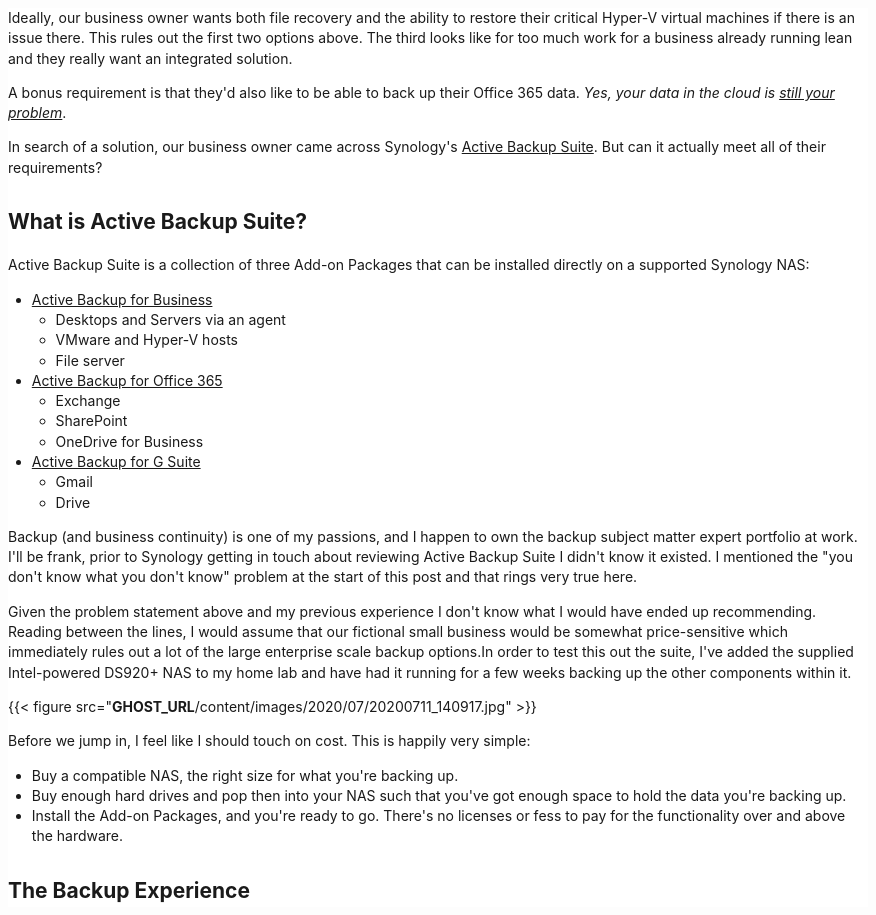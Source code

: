 Ideally, our business owner wants both file recovery and the ability to restore their critical Hyper-V virtual machines if there is an issue there. This rules out the first two options above. The third looks like for too much work for a business already running lean and they really want an integrated solution.

A bonus requirement is that they'd also like to be able to back up their Office 365 data. _Yes, your data in the cloud is [still your problem](https://www.veeam.com/blog/momentum-office-365-backup.html)_.

In search of a solution, our business owner came across Synology's [Active Backup Suite](https://www.synology.com/en-nz/dsm/feature/active_backup_suite). But can it actually meet all of their requirements?

## What is Active Backup Suite?

Active Backup Suite is a collection of three Add-on Packages that can be installed directly on a supported Synology NAS:

+ [Active Backup for Business](https://www.synology.com/en-nz/dsm/feature/active_backup_business)
  + Desktops and Servers via an agent
  + VMware and Hyper-V hosts
  + File server
+ [Active Backup for Office 365](https://www.synology.com/en-nz/dsm/feature/active_backup_office365)
  + Exchange
  + SharePoint
  + OneDrive for Business
+ [Active Backup for G Suite](https://www.synology.com/en-nz/dsm/feature/active_backup_g_suite)
  + Gmail
  + Drive

Backup (and business continuity) is one of my passions, and I happen to own the backup subject matter expert portfolio at work. I'll be frank, prior to Synology getting in touch about reviewing Active Backup Suite I didn't know it existed. I mentioned the "you don't know what you don't know" problem at the start of this post and that rings very true here.

Given the problem statement above and my previous experience I don't know what I would have ended up recommending. Reading between the lines, I would assume that our fictional small business would be somewhat price-sensitive which immediately rules out a lot of the large enterprise scale backup options.In order to test this out the suite, I've added the supplied Intel-powered DS920+ NAS to my home lab and have had it running for a few weeks backing up the other components within it.

{{< figure src="__GHOST_URL__/content/images/2020/07/20200711_140917.jpg" >}}

Before we jump in, I feel like I should touch on cost. This is happily very simple:

* Buy a compatible NAS, the right size for what you're backing up.
* Buy enough hard drives and pop then into your NAS such that you've got enough space to hold the data you're backing up.
* Install the Add-on Packages, and you're ready to go. There's no licenses or fess to pay for the functionality over and above the hardware.

## The Backup Experience
